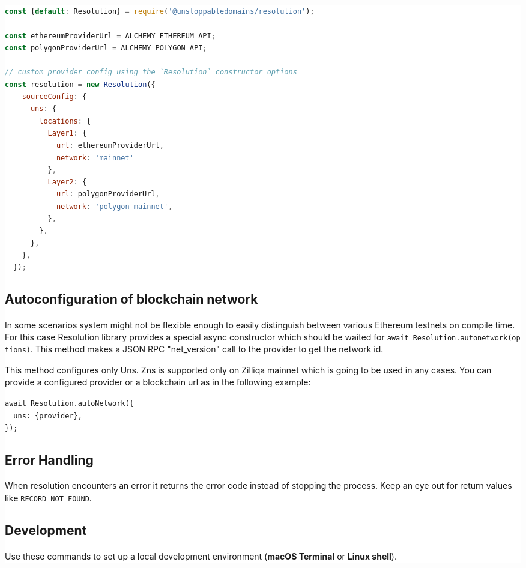 
```javascript
const {default: Resolution} = require('@unstoppabledomains/resolution');

const ethereumProviderUrl = ALCHEMY_ETHEREUM_API;
const polygonProviderUrl = ALCHEMY_POLYGON_API;

// custom provider config using the `Resolution` constructor options
const resolution = new Resolution({
    sourceConfig: {
      uns: {
        locations: {
          Layer1: {
            url: ethereumProviderUrl,
            network: 'mainnet'
          },
          Layer2: {
            url: polygonProviderUrl,
            network: 'polygon-mainnet',
          },
        },
      },
    },
  });
```

## Autoconfiguration of blockchain network

In some scenarios system might not be flexible enough to easily distinguish
between various Ethereum testnets on compile time. For this case Resolution
library provides a special async constructor which should be waited for
`await Resolution.autonetwork(options)`. This method makes a JSON RPC
"net_version" call to the provider to get the network id.

This method configures only Uns. Zns is supported only on Zilliqa mainnet which
is going to be used in any cases. You can provide a configured provider or a
blockchain url as in the following example:

```
await Resolution.autoNetwork({
  uns: {provider},
});
```

## Error Handling

When resolution encounters an error it returns the error code instead of
stopping the process. Keep an eye out for return values like `RECORD_NOT_FOUND`.

## Development

Use these commands to set up a local development environment (**macOS Terminal**
or **Linux shell**).
